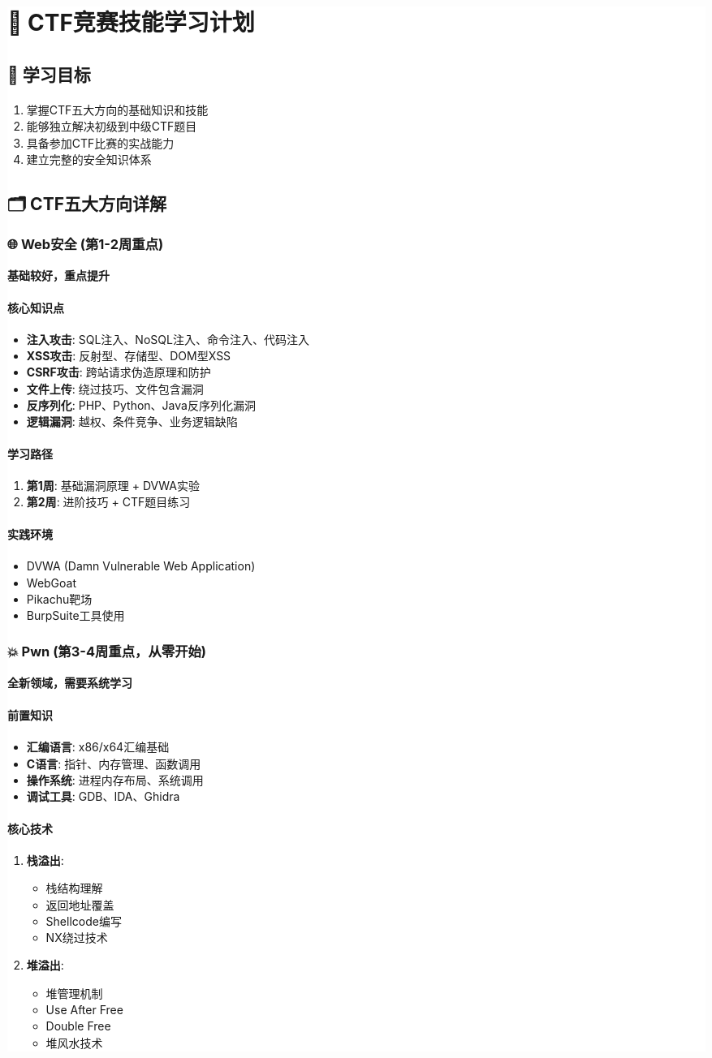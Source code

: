 # 🔐 CTF竞赛技能学习计划

## 🎯 学习目标
1. 掌握CTF五大方向的基础知识和技能
2. 能够独立解决初级到中级CTF题目
3. 具备参加CTF比赛的实战能力
4. 建立完整的安全知识体系

## 🗂️ CTF五大方向详解

### 🌐 Web安全 (第1-2周重点)
**基础较好，重点提升**

#### 核心知识点
- **注入攻击**: SQL注入、NoSQL注入、命令注入、代码注入
- **XSS攻击**: 反射型、存储型、DOM型XSS
- **CSRF攻击**: 跨站请求伪造原理和防护
- **文件上传**: 绕过技巧、文件包含漏洞
- **反序列化**: PHP、Python、Java反序列化漏洞
- **逻辑漏洞**: 越权、条件竞争、业务逻辑缺陷

#### 学习路径
1. **第1周**: 基础漏洞原理 + DVWA实验
2. **第2周**: 进阶技巧 + CTF题目练习

#### 实践环境
- DVWA (Damn Vulnerable Web Application)
- WebGoat
- Pikachu靶场
- BurpSuite工具使用

### 💥 Pwn (第3-4周重点，从零开始)
**全新领域，需要系统学习**

#### 前置知识
- **汇编语言**: x86/x64汇编基础
- **C语言**: 指针、内存管理、函数调用
- **操作系统**: 进程内存布局、系统调用
- **调试工具**: GDB、IDA、Ghidra

#### 核心技术
1. **栈溢出**: 
   - 栈结构理解
   - 返回地址覆盖
   - Shellcode编写
   - NX绕过技术

2. **堆溢出**:
   - 堆管理机制
   - Use After Free
   - Double Free
   - 堆风水技术
